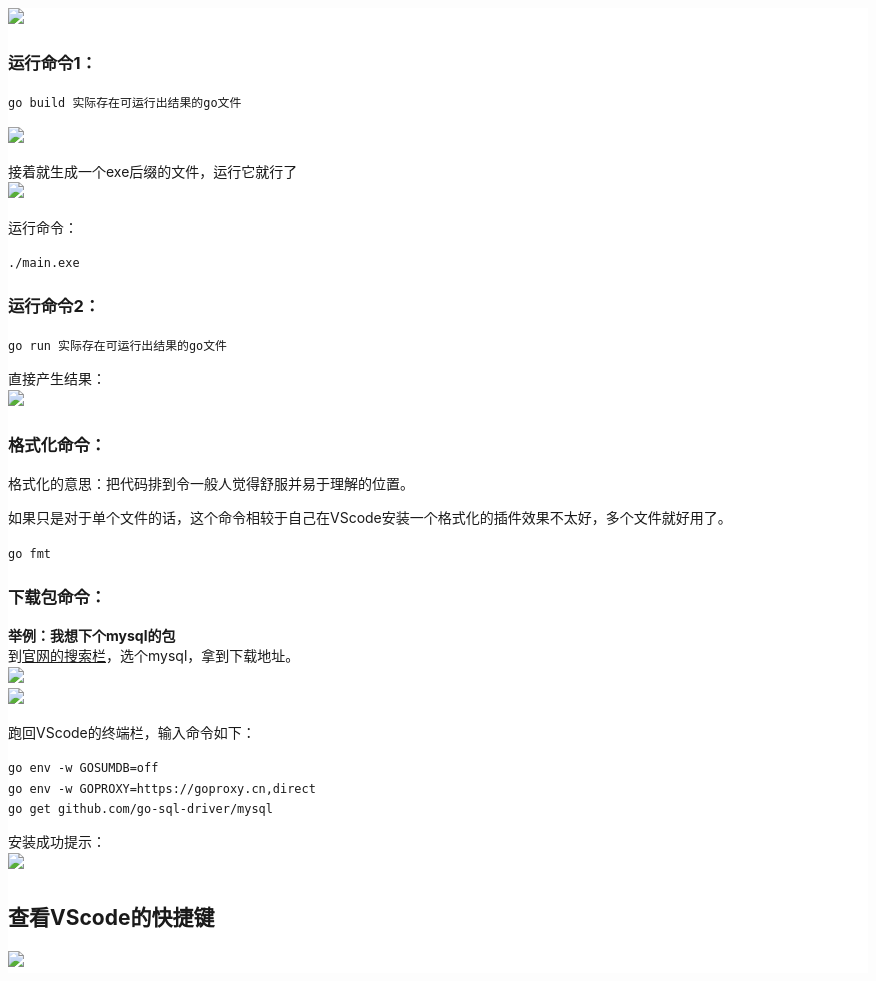 ![](https://img2022.cnblogs.com/blog/2914194/202207/2914194-20220719160859987-1105005980.png)

### 运行命令1：

    go build 实际存在可运行出结果的go文件
    

![](https://img2022.cnblogs.com/blog/2914194/202207/2914194-20220719161232271-1340801366.png)

接着就生成一个exe后缀的文件，运行它就行了  
![](https://img2022.cnblogs.com/blog/2914194/202207/2914194-20220719161240012-227290253.png)

运行命令：

    ./main.exe
    

### 运行命令2：

    go run 实际存在可运行出结果的go文件
    

直接产生结果：  
![](https://img2022.cnblogs.com/blog/2914194/202207/2914194-20220719161259932-2075796445.png)

### 格式化命令：

格式化的意思：把代码排到令一般人觉得舒服并易于理解的位置。

如果只是对于单个文件的话，这个命令相较于自己在VScode安装一个格式化的插件效果不太好，多个文件就好用了。

    go fmt
    

### 下载包命令：

**举例：我想下个mysql的包**  
到[官网的搜索栏](https://pkg.go.dev/)，选个mysql，拿到下载地址。  
![](https://img2022.cnblogs.com/blog/2914194/202207/2914194-20220719161336794-338236347.png)  
![](https://img2022.cnblogs.com/blog/2914194/202207/2914194-20220719161340354-620441103.png)

跑回VScode的终端栏，输入命令如下：

    go env -w GOSUMDB=off
    go env -w GOPROXY=https://goproxy.cn,direct
    go get github.com/go-sql-driver/mysql
    

安装成功提示：  
![](https://img2022.cnblogs.com/blog/2914194/202207/2914194-20220719161419840-1039459155.png)

查看VScode的快捷键
------------

![](https://img2022.cnblogs.com/blog/2914194/202207/2914194-20220719161429644-827096874.png)
